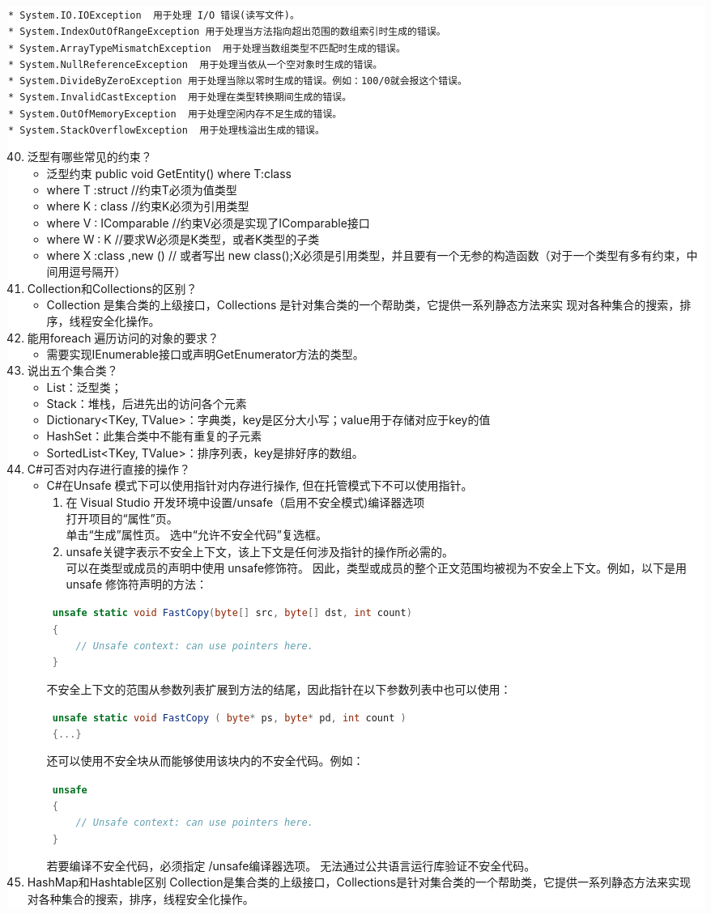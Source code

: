     * System.IO.IOException  ⽤于处理 I/O 错误(读写⽂件)。
    * System.IndexOutOfRangeException ⽤于处理当⽅法指向超出范围的数组索引时⽣成的错误。
    * System.ArrayTypeMismatchException  ⽤于处理当数组类型不匹配时⽣成的错误。
    * System.NullReferenceException  ⽤于处理当依从⼀个空对象时⽣成的错误。
    * System.DivideByZeroException ⽤于处理当除以零时⽣成的错误。例如：100/0就会报这个错误。
    * System.InvalidCastException  ⽤于处理在类型转换期间⽣成的错误。
    * System.OutOfMemoryException  ⽤于处理空闲内存不⾜⽣成的错误。
    * System.StackOverflowException  ⽤于处理栈溢出⽣成的错误。
40. 泛型有哪些常⻅的约束？
    * 泛型约束 public void GetEntity() where T:class
    * where T :struct //约束T必须为值类型
    * where K : class //约束K必须为引⽤类型
    * where V : IComparable //约束V必须是实现了IComparable接⼝
    * where W : K //要求W必须是K类型，或者K类型的⼦类
    * where X :class ,new () // 或者写出 new class();X必须是引⽤类型，并且要有⼀个⽆参的构造函数（对于⼀个类型有多有约束，中间⽤逗号隔开）
41. Collection和Collections的区别？
    * Collection 是集合类的上级接⼝，Collections 是针对集合类的⼀个帮助类，它提供⼀系列静态⽅法来实
    现对各种集合的搜索，排序，线程安全化操作。
42. 能⽤foreach 遍历访问的对象的要求？
    * 需要实现IEnumerable接⼝或声明GetEnumerator⽅法的类型。
43. 说出五个集合类？
    * List：泛型类；
    * Stack：堆栈，后进先出的访问各个元素
    * Dictionary<TKey, TValue>：字典类，key是区分⼤⼩写；value⽤于存储对应于key的值
    * HashSet：此集合类中不能有重复的⼦元素
    * SortedList<TKey, TValue>：排序列表，key是排好序的数组。
44. C#可否对内存进⾏直接的操作？
    * C#在Unsafe 模式下可以使⽤指针对内存进⾏操作, 但在托管模式下不可以使⽤指针。
      1. 在 Visual Studio 开发环境中设置/unsafe（启⽤不安全模式)编译器选项  
        打开项⽬的“属性”⻚。  
        单击“⽣成”属性⻚。 
        选中“允许不安全代码”复选框。  
      2. unsafe关键字表示不安全上下⽂，该上下⽂是任何涉及指针的操作所必需的。  
        可以在类型或成员的声明中使⽤ unsafe修饰符。 
         因此，类型或成员的整个正⽂范围均被视为不安全上下⽂。例如，以下是⽤ unsafe 修饰符声明的⽅法：
      ```C#
       unsafe static void FastCopy(byte[] src, byte[] dst, int count)
       {
           // Unsafe context: can use pointers here.
       }
      ```
      不安全上下⽂的范围从参数列表扩展到⽅法的结尾，因此指针在以下参数列表中也可以使⽤：
      ```C#
       unsafe static void FastCopy ( byte* ps, byte* pd, int count )
       {...}
      ```
      还可以使⽤不安全块从⽽能够使⽤该块内的不安全代码。例如：
      ```C#
       unsafe
       {
           // Unsafe context: can use pointers here.
       }
      ```
      若要编译不安全代码，必须指定 /unsafe编译器选项。
      ⽆法通过公共语⾔运⾏库验证不安全代码。
45. HashMap和Hashtable区别
    Collection是集合类的上级接⼝，Collections是针对集合类的⼀个帮助类，它提供⼀系列静态⽅法来实现
    对各种集合的搜索，排序，线程安全化操作。
